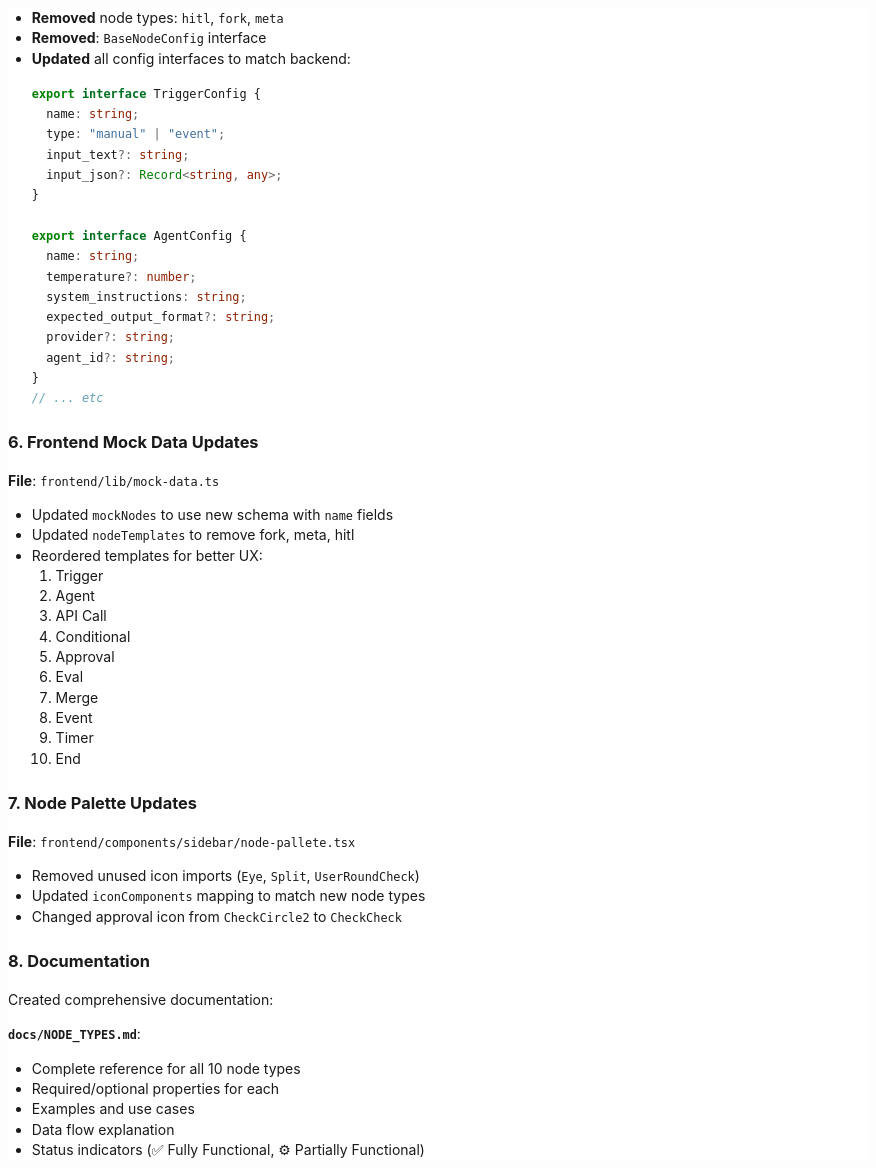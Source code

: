 - **Removed** node types: `hitl`, `fork`, `meta`
- **Removed**: `BaseNodeConfig` interface
- **Updated** all config interfaces to match backend:
  ```typescript
  export interface TriggerConfig {
    name: string;
    type: "manual" | "event";
    input_text?: string;
    input_json?: Record<string, any>;
  }

  export interface AgentConfig {
    name: string;
    temperature?: number;
    system_instructions: string;
    expected_output_format?: string;
    provider?: string;
    agent_id?: string;
  }
  // ... etc
  ```

### 6. Frontend Mock Data Updates

**File**: `frontend/lib/mock-data.ts`

- Updated `mockNodes` to use new schema with `name` fields
- Updated `nodeTemplates` to remove fork, meta, hitl
- Reordered templates for better UX:
  1. Trigger
  2. Agent
  3. API Call
  4. Conditional
  5. Approval
  6. Eval
  7. Merge
  8. Event
  9. Timer
  10. End

### 7. Node Palette Updates

**File**: `frontend/components/sidebar/node-pallete.tsx`

- Removed unused icon imports (`Eye`, `Split`, `UserRoundCheck`)
- Updated `iconComponents` mapping to match new node types
- Changed approval icon from `CheckCircle2` to `CheckCheck`

### 8. Documentation

Created comprehensive documentation:

**`docs/NODE_TYPES.md`**:
- Complete reference for all 10 node types
- Required/optional properties for each
- Examples and use cases
- Data flow explanation
- Status indicators (✅ Fully Functional, ⚙️ Partially Functional)
